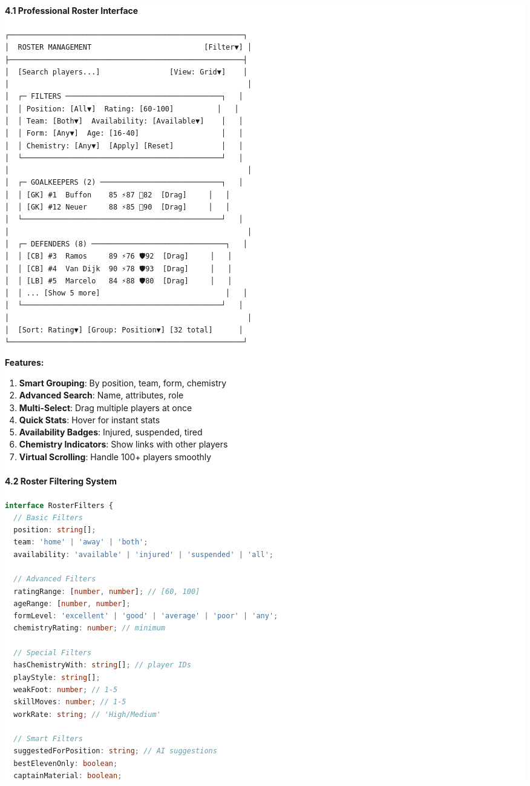 #### 4.1 Professional Roster Interface
```
┌──────────────────────────────────────────────────────┐
│  ROSTER MANAGEMENT                          [Filter▼] │
├──────────────────────────────────────────────────────┤
│  [Search players...]                [View: Grid▼]    │
│                                                       │
│  ┌─ FILTERS ────────────────────────────────────┐   │
│  │ Position: [All▼]  Rating: [60-100]          │   │
│  │ Team: [Both▼]  Availability: [Available▼]    │   │
│  │ Form: [Any▼]  Age: [16-40]                   │   │
│  │ Chemistry: [Any▼]  [Apply] [Reset]           │   │
│  └──────────────────────────────────────────────┘   │
│                                                       │
│  ┌─ GOALKEEPERS (2) ────────────────────────────┐   │
│  │ [GK] #1  Buffon    85 ⚡87 🥊82  [Drag]     │   │
│  │ [GK] #12 Neuer     88 ⚡85 🥊90  [Drag]     │   │
│  └──────────────────────────────────────────────┘   │
│                                                       │
│  ┌─ DEFENDERS (8) ───────────────────────────────┐   │
│  │ [CB] #3  Ramos     89 ⚡76 🛡92  [Drag]     │   │
│  │ [CB] #4  Van Dijk  90 ⚡78 🛡93  [Drag]     │   │
│  │ [LB] #5  Marcelo   84 ⚡88 🛡80  [Drag]     │   │
│  │ ... [Show 5 more]                             │   │
│  └──────────────────────────────────────────────┘   │
│                                                       │
│  [Sort: Rating▼] [Group: Position▼] [32 total]      │
└──────────────────────────────────────────────────────┘
```

**Features:**
1. **Smart Grouping**: By position, team, form, chemistry
2. **Advanced Search**: Name, attributes, role
3. **Multi-Select**: Drag multiple players at once
4. **Quick Stats**: Hover for instant stats
5. **Availability Badges**: Injured, suspended, tired
6. **Chemistry Indicators**: Show links with other players
7. **Virtual Scrolling**: Handle 100+ players smoothly

#### 4.2 Roster Filtering System
```typescript
interface RosterFilters {
  // Basic Filters
  position: string[];
  team: 'home' | 'away' | 'both';
  availability: 'available' | 'injured' | 'suspended' | 'all';
  
  // Advanced Filters
  ratingRange: [number, number]; // [60, 100]
  ageRange: [number, number];
  formLevel: 'excellent' | 'good' | 'average' | 'poor' | 'any';
  chemistryRating: number; // minimum
  
  // Special Filters
  hasChemistryWith: string[]; // player IDs
  playStyle: string[];
  weakFoot: number; // 1-5
  skillMoves: number; // 1-5
  workRate: string; // 'High/Medium'
  
  // Smart Filters
  suggestedForPosition: string; // AI suggestions
  bestElevenOnly: boolean;
  captainMaterial: boolean;
```